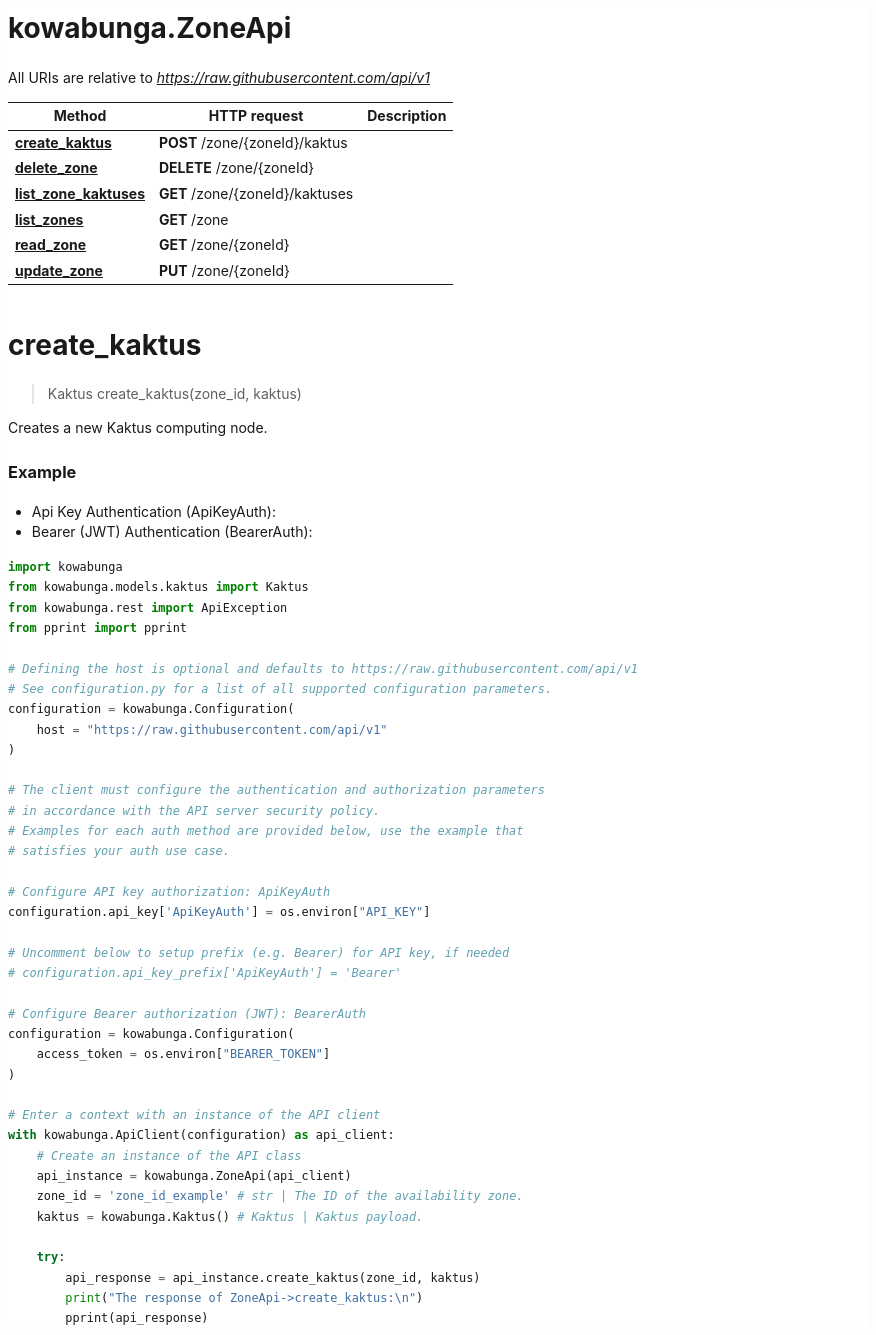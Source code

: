 # kowabunga.ZoneApi

All URIs are relative to *https://raw.githubusercontent.com/api/v1*

Method | HTTP request | Description
------------- | ------------- | -------------
[**create_kaktus**](ZoneApi.md#create_kaktus) | **POST** /zone/{zoneId}/kaktus | 
[**delete_zone**](ZoneApi.md#delete_zone) | **DELETE** /zone/{zoneId} | 
[**list_zone_kaktuses**](ZoneApi.md#list_zone_kaktuses) | **GET** /zone/{zoneId}/kaktuses | 
[**list_zones**](ZoneApi.md#list_zones) | **GET** /zone | 
[**read_zone**](ZoneApi.md#read_zone) | **GET** /zone/{zoneId} | 
[**update_zone**](ZoneApi.md#update_zone) | **PUT** /zone/{zoneId} | 


# **create_kaktus**
> Kaktus create_kaktus(zone_id, kaktus)

Creates a new Kaktus computing node.

### Example

* Api Key Authentication (ApiKeyAuth):
* Bearer (JWT) Authentication (BearerAuth):

```python
import kowabunga
from kowabunga.models.kaktus import Kaktus
from kowabunga.rest import ApiException
from pprint import pprint

# Defining the host is optional and defaults to https://raw.githubusercontent.com/api/v1
# See configuration.py for a list of all supported configuration parameters.
configuration = kowabunga.Configuration(
    host = "https://raw.githubusercontent.com/api/v1"
)

# The client must configure the authentication and authorization parameters
# in accordance with the API server security policy.
# Examples for each auth method are provided below, use the example that
# satisfies your auth use case.

# Configure API key authorization: ApiKeyAuth
configuration.api_key['ApiKeyAuth'] = os.environ["API_KEY"]

# Uncomment below to setup prefix (e.g. Bearer) for API key, if needed
# configuration.api_key_prefix['ApiKeyAuth'] = 'Bearer'

# Configure Bearer authorization (JWT): BearerAuth
configuration = kowabunga.Configuration(
    access_token = os.environ["BEARER_TOKEN"]
)

# Enter a context with an instance of the API client
with kowabunga.ApiClient(configuration) as api_client:
    # Create an instance of the API class
    api_instance = kowabunga.ZoneApi(api_client)
    zone_id = 'zone_id_example' # str | The ID of the availability zone.
    kaktus = kowabunga.Kaktus() # Kaktus | Kaktus payload.

    try:
        api_response = api_instance.create_kaktus(zone_id, kaktus)
        print("The response of ZoneApi->create_kaktus:\n")
        pprint(api_response)
```